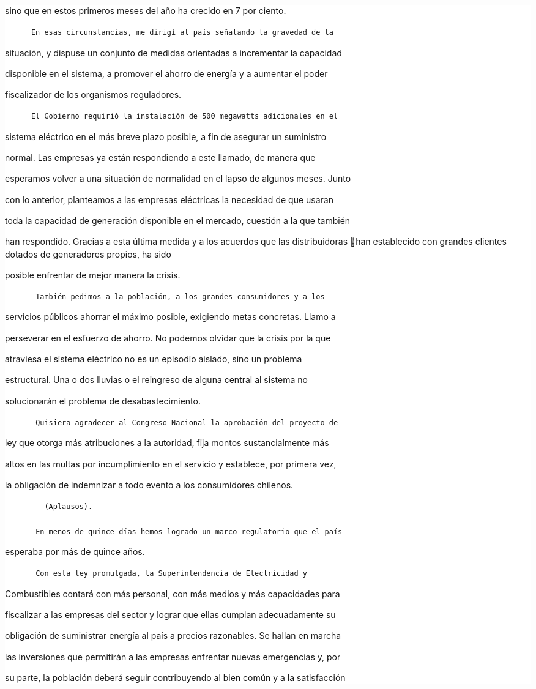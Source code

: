 sino que en estos primeros meses del año ha crecido en 7 por ciento.

          En esas circunstancias, me dirigí al país señalando la gravedad de la

situación, y dispuse un conjunto de medidas orientadas a incrementar la capacidad

disponible en el sistema, a promover el ahorro de energía y a aumentar el poder

fiscalizador de los organismos reguladores.

          El Gobierno requirió la instalación de 500 megawatts adicionales en el

sistema eléctrico en el más breve plazo posible, a fin de asegurar un suministro

normal. Las empresas ya están respondiendo a este llamado, de manera que

esperamos volver a una situación de normalidad en el lapso de algunos meses. Junto

con lo anterior, planteamos a las empresas eléctricas la necesidad de que usaran

toda la capacidad de generación disponible en el mercado, cuestión a la que también

han respondido. Gracias a esta última medida y a los acuerdos que las distribuidoras
han establecido con grandes clientes dotados de generadores propios, ha sido

posible enfrentar de mejor manera la crisis.

           También pedimos a la población, a los grandes consumidores y a los

servicios públicos ahorrar el máximo posible, exigiendo metas concretas. Llamo a

perseverar en el esfuerzo de ahorro. No podemos olvidar que la crisis por la que

atraviesa el sistema eléctrico no es un episodio aislado, sino un problema

estructural. Una o dos lluvias o el reingreso de alguna central al sistema no

solucionarán el problema de desabastecimiento.

           Quisiera agradecer al Congreso Nacional la aprobación del proyecto de

ley que otorga más atribuciones a la autoridad, fija montos sustancialmente más

altos en las multas por incumplimiento en el servicio y establece, por primera vez,

la obligación de indemnizar a todo evento a los consumidores chilenos.

           --(Aplausos).

           En menos de quince días hemos logrado un marco regulatorio que el país

esperaba por más de quince años.

           Con esta ley promulgada, la Superintendencia de Electricidad y

Combustibles contará con más personal, con más medios y más capacidades para

fiscalizar a las empresas del sector y lograr que ellas cumplan adecuadamente su

obligación de suministrar energía al país a precios razonables. Se hallan en marcha

las inversiones que permitirán a las empresas enfrentar nuevas emergencias y, por

su parte, la población deberá seguir contribuyendo al bien común y a la satisfacción
